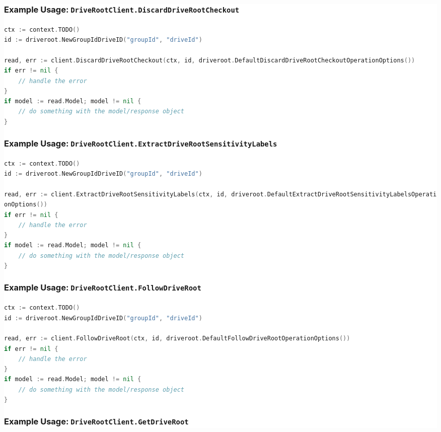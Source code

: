 
### Example Usage: `DriveRootClient.DiscardDriveRootCheckout`

```go
ctx := context.TODO()
id := driveroot.NewGroupIdDriveID("groupId", "driveId")

read, err := client.DiscardDriveRootCheckout(ctx, id, driveroot.DefaultDiscardDriveRootCheckoutOperationOptions())
if err != nil {
	// handle the error
}
if model := read.Model; model != nil {
	// do something with the model/response object
}
```


### Example Usage: `DriveRootClient.ExtractDriveRootSensitivityLabels`

```go
ctx := context.TODO()
id := driveroot.NewGroupIdDriveID("groupId", "driveId")

read, err := client.ExtractDriveRootSensitivityLabels(ctx, id, driveroot.DefaultExtractDriveRootSensitivityLabelsOperationOptions())
if err != nil {
	// handle the error
}
if model := read.Model; model != nil {
	// do something with the model/response object
}
```


### Example Usage: `DriveRootClient.FollowDriveRoot`

```go
ctx := context.TODO()
id := driveroot.NewGroupIdDriveID("groupId", "driveId")

read, err := client.FollowDriveRoot(ctx, id, driveroot.DefaultFollowDriveRootOperationOptions())
if err != nil {
	// handle the error
}
if model := read.Model; model != nil {
	// do something with the model/response object
}
```


### Example Usage: `DriveRootClient.GetDriveRoot`
